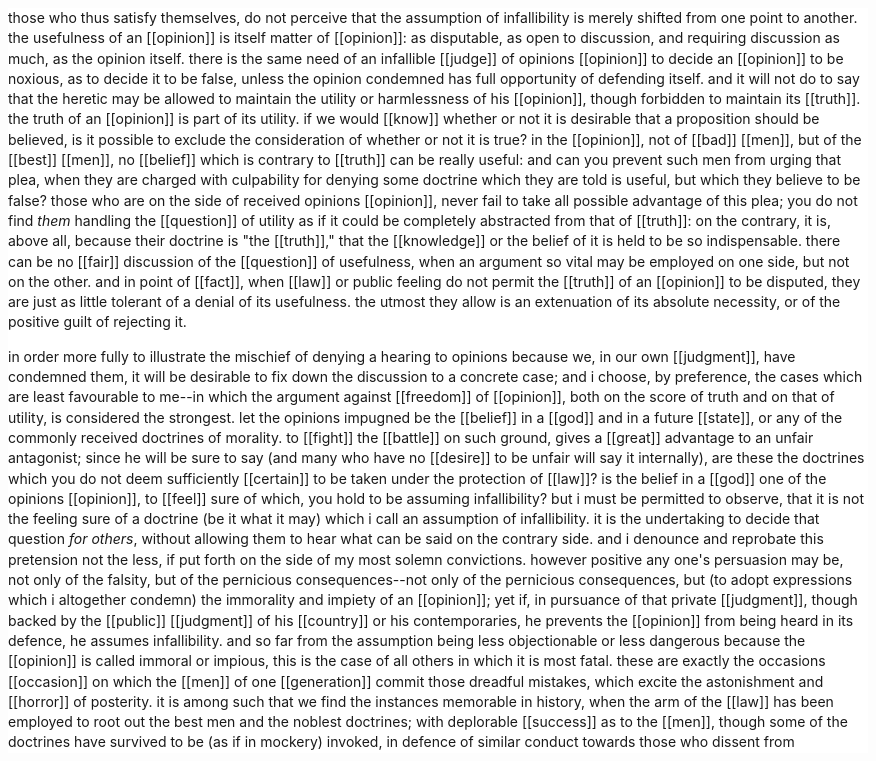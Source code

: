 those who thus satisfy themselves, do not perceive that the assumption
of infallibility is merely shifted from one point to another. the
usefulness of an [[opinion]] is itself matter of [[opinion]]: as disputable, as
open to discussion, and requiring discussion as much, as the opinion
itself. there is the same need of an infallible [[judge]] of opinions [[opinion]] to
decide an [[opinion]] to be noxious, as to decide it to be false, unless the
opinion condemned has full opportunity of defending itself. and it will
not do to say that the heretic may be allowed to maintain the utility or
harmlessness of his [[opinion]], though forbidden to maintain its [[truth]]. the
truth of an [[opinion]] is part of its utility. if we would [[know]] whether or
not it is desirable that a proposition should be believed, is it
possible to exclude the consideration of whether or not it is true? in
the [[opinion]], not of [[bad]] [[men]], but of the [[best]] [[men]], no [[belief]] which is
contrary to [[truth]] can be really useful: and can you prevent such men
from urging that plea, when they are charged with culpability for
denying some doctrine which they are told is useful, but which they
believe to be false? those who are on the side of received opinions [[opinion]],
never fail to take all possible advantage of this plea; you do not find
_them_ handling the [[question]] of utility as if it could be completely
abstracted from that of [[truth]]: on the contrary, it is, above all,
because their doctrine is "the [[truth]]," that the [[knowledge]] or the belief
of it is held to be so indispensable. there can be no [[fair]] discussion of
the [[question]] of usefulness, when an argument so vital may be employed on
one side, but not on the other. and in point of [[fact]], when [[law]] or public
feeling do not permit the [[truth]] of an [[opinion]] to be disputed, they are
just as little tolerant of a denial of its usefulness. the utmost they
allow is an extenuation of its absolute necessity, or of the positive
guilt of rejecting it.

in order more fully to illustrate the mischief of denying a hearing to
opinions because we, in our own [[judgment]], have condemned them, it will
be desirable to fix down the discussion to a concrete case; and i
choose, by preference, the cases which are least favourable to me--in
which the argument against [[freedom]] of [[opinion]], both on the score of
truth and on that of utility, is considered the strongest. let the
opinions impugned be the [[belief]] in a [[god]] and in a future [[state]], or any
of the commonly received doctrines of morality. to [[fight]] the [[battle]] on
such ground, gives a [[great]] advantage to an unfair antagonist; since he
will be sure to say (and many who have no [[desire]] to be unfair will say
it internally), are these the doctrines which you do not deem
sufficiently [[certain]] to be taken under the protection of [[law]]? is the
belief in a [[god]] one of the opinions [[opinion]], to [[feel]] sure of which, you hold to
be assuming infallibility? but i must be permitted to observe, that it
is not the feeling sure of a doctrine (be it what it may) which i call
an assumption of infallibility. it is the undertaking to decide that
question _for others_, without allowing them to hear what can be said on
the contrary side. and i denounce and reprobate this pretension not the
less, if put forth on the side of my most solemn convictions. however
positive any one's persuasion may be, not only of the falsity, but of
the pernicious consequences--not only of the pernicious consequences,
but (to adopt expressions which i altogether condemn) the immorality and
impiety of an [[opinion]]; yet if, in pursuance of that private [[judgment]],
though backed by the [[public]] [[judgment]] of his [[country]] or his
contemporaries, he prevents the [[opinion]] from being heard in its defence,
he assumes infallibility. and so far from the assumption being less
objectionable or less dangerous because the [[opinion]] is called immoral or
impious, this is the case of all others in which it is most fatal. these
are exactly the occasions [[occasion]] on which the [[men]] of one [[generation]] commit
those dreadful mistakes, which excite the astonishment and [[horror]] of
posterity. it is among such that we find the instances memorable in
history, when the arm of the [[law]] has been employed to root out the best
men and the noblest doctrines; with deplorable [[success]] as to the [[men]],
though some of the doctrines have survived to be (as if in mockery)
invoked, in defence of similar conduct towards those who dissent from